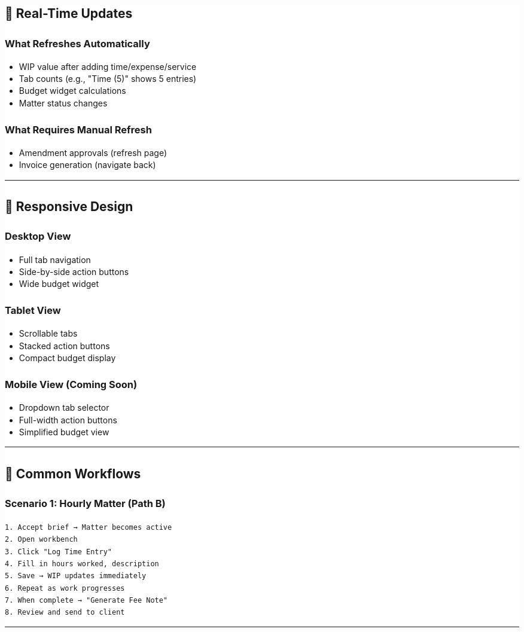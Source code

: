## 🔄 Real-Time Updates

### What Refreshes Automatically
- WIP value after adding time/expense/service
- Tab counts (e.g., "Time (5)" shows 5 entries)
- Budget widget calculations
- Matter status changes

### What Requires Manual Refresh
- Amendment approvals (refresh page)
- Invoice generation (navigate back)

---

## 📱 Responsive Design

### Desktop View
- Full tab navigation
- Side-by-side action buttons
- Wide budget widget

### Tablet View
- Scrollable tabs
- Stacked action buttons
- Compact budget display

### Mobile View (Coming Soon)
- Dropdown tab selector
- Full-width action buttons
- Simplified budget view

---

## 🚨 Common Workflows

### Scenario 1: Hourly Matter (Path B)
```
1. Accept brief → Matter becomes active
2. Open workbench
3. Click "Log Time Entry"
4. Fill in hours worked, description
5. Save → WIP updates immediately
6. Repeat as work progresses
7. When complete → "Generate Fee Note"
8. Review and send to client
```

---
